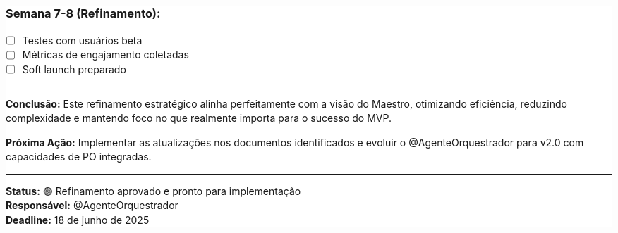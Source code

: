 ### Semana 7-8 (Refinamento):
- [ ] Testes com usuários beta
- [ ] Métricas de engajamento coletadas
- [ ] Soft launch preparado

---

**Conclusão:** Este refinamento estratégico alinha perfeitamente com a visão do Maestro, otimizando eficiência, reduzindo complexidade e mantendo foco no que realmente importa para o sucesso do MVP.

**Próxima Ação:** Implementar as atualizações nos documentos identificados e evoluir o @AgenteOrquestrador para v2.0 com capacidades de PO integradas.

---

**Status:** 🟢 Refinamento aprovado e pronto para implementação  
**Responsável:** @AgenteOrquestrador  
**Deadline:** 18 de junho de 2025